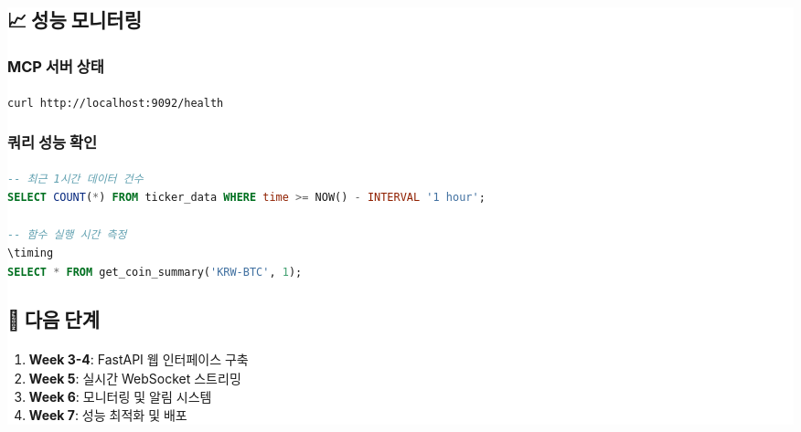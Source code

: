 ## 📈 성능 모니터링

### MCP 서버 상태
```bash
curl http://localhost:9092/health
```

### 쿼리 성능 확인
```sql
-- 최근 1시간 데이터 건수
SELECT COUNT(*) FROM ticker_data WHERE time >= NOW() - INTERVAL '1 hour';

-- 함수 실행 시간 측정
\timing
SELECT * FROM get_coin_summary('KRW-BTC', 1);
```

## 🚀 다음 단계
1. **Week 3-4**: FastAPI 웹 인터페이스 구축
2. **Week 5**: 실시간 WebSocket 스트리밍
3. **Week 6**: 모니터링 및 알림 시스템
4. **Week 7**: 성능 최적화 및 배포